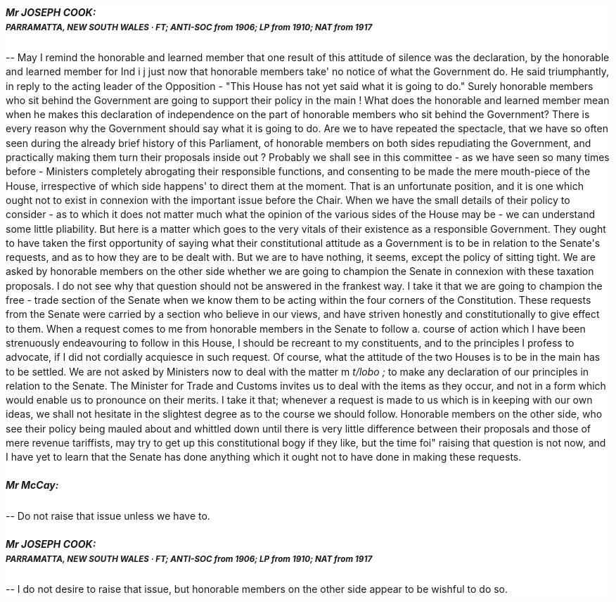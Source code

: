 ##### Mr JOSEPH COOK:<br><small class="text-muted">PARRAMATTA, NEW SOUTH WALES &middot; FT; ANTI-SOC from 1906; LP from 1910; NAT from 1917</small>

-- May I remind the honorable and learned member that one result of this attitude of silence was the declaration, by the honorable and learned member for Ind i j  just   now that honorable members take' no notice of what the Government do. He said triumphantly, in reply to the acting leader of the Opposition - "This House has not yet said what it is going to do." Surely honorable members who sit behind the Government are going to support their policy in the main ! What does the honorable and learned member mean when he makes this declaration of independence on the part of honorable members who sit behind the Government? There is every reason why the Government should say what it is going to do. Are we to have repeated the spectacle, that we have so often seen during the already brief history of this Parliament, of honorable members on both sides repudiating the Government, and practically making them turn their proposals inside out ? Probably we shall see in this committee - as we have seen so many times before - Ministers completely abrogating their responsible functions, and consenting to be made the mere mouth-piece of the House, irrespective of which side happens' to direct them at the moment. That is an unfortunate position, and  it is one which ought not to exist in connexion with the important issue before the Chair. When we have the small details of their policy to consider - as to which it does not matter much what the opinion of the various sides of the House may be - we can understand some little pliability. But here is a matter which goes to the very vitals of their existence as a responsible Government. They ought to have taken the first opportunity of saying what their constitutional attitude as a Government is to be in relation to the Senate's requests, and as to how they are to be dealt with. But we are to have nothing, it seems, except the policy of sitting tight. We are asked by honorable members on the other side whether we are going to champion the Senate in connexion with these taxation proposals. I do not see why that question should not be answered in the frankest way. I take it that we are going to champion the free - trade section of the Senate when we know them to be acting within the four corners of the Constitution. These requests from the Senate were carried by a section who believe in our views, and have striven honestly and constitutionally to give effect to them. When a request comes to me from honorable members in the Senate to follow a. course of action which I have been strenuously endeavouring to follow in this House, I should be recreant to my constituents, and to the principles I profess to advocate, if I did not cordially acquiesce in such request. Of course, what the attitude of the two Houses is to be in the main has to be settled. We are not asked by Ministers now to deal with the matter m  *t/lobo ;*  to make any declaration of our principles in relation to the Senate. The Minister for Trade and Customs invites us to deal with the items as they occur, and not in a form which would enable us to pronounce on their merits. I take it that; whenever a request is made to us which is in keeping with our own ideas, we shall not hesitate in the slightest degree as to the  course we  should follow. Honorable members on the other side, who see their policy being mauled about and whittled down until there is very little difference between their proposals and those of mere revenue tariffists, may try to get up this constitutional bogy if they like, but the time foi" raising that question is not now, and I have yet to learn that the Senate has done anything which it ought not to have done in making these requests. 

##### Mr McCay:

-- Do not raise that issue unless we have to. 

##### Mr JOSEPH COOK:<br><small class="text-muted">PARRAMATTA, NEW SOUTH WALES &middot; FT; ANTI-SOC from 1906; LP from 1910; NAT from 1917</small>

-- I do not desire to raise that issue, but honorable members on the other side appear to be wishful to do so. 
